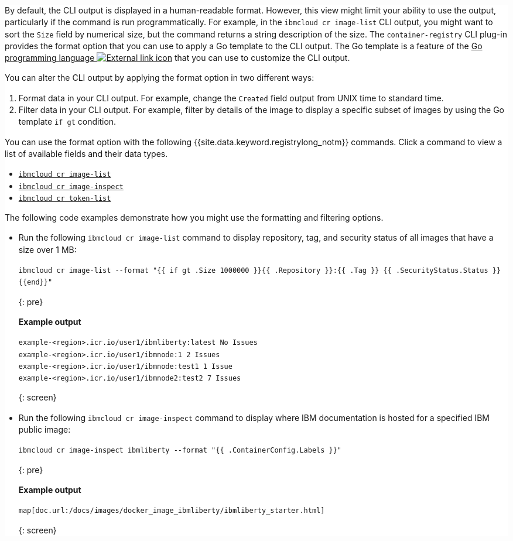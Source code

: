 By default, the CLI output is displayed in a human-readable format. However, this view might limit your ability to use the output, particularly if the command is run programmatically. For example, in the `ibmcloud cr image-list` CLI output, you might want to sort the `Size` field by numerical size, but the command returns a string description of the size. The `container-registry` CLI plug-in provides the format option that you can use to apply a Go template to the CLI output. The Go template is a feature of the [Go programming language ![External link icon](../../icons/launch-glyph.svg "External link icon")](https://golang.org/pkg/text/template/) that you can use to customize the CLI output.

You can alter the CLI output by applying the format option in two different ways:

1. Format data in your CLI output. For example, change the `Created` field output from UNIX time to standard time.
2. Filter data in your CLI output. For example, filter by details of the image to display a specific subset of images by using the Go template `if gt` condition.

You can use the format option with the following {{site.data.keyword.registrylong_notm}} commands. Click a command to view a list of available fields and their data types.

- [`ibmcloud cr image-list`](/docs/services/Registry?topic=registry-registry_cli_reference#registry_cli_listing_imagelist)
- [`ibmcloud cr image-inspect`](/docs/services/Registry?topic=registry-registry_cli_reference#registry_cli_listing_imageinspect)
- [`ibmcloud cr token-list`](/docs/services/Registry?topic=registry-registry_cli_reference#registry_cli_listing_tokenlist)

The following code examples demonstrate how you might use the formatting and filtering options.

- Run the following `ibmcloud cr image-list` command to display repository, tag, and security status of all images that have a size over 1 MB:

  ```
  ibmcloud cr image-list --format "{{ if gt .Size 1000000 }}{{ .Repository }}:{{ .Tag }} {{ .SecurityStatus.Status }}{{end}}"
  ```
  {: pre}

  **Example output**

  ```
  example-<region>.icr.io/user1/ibmliberty:latest No Issues
  example-<region>.icr.io/user1/ibmnode:1 2 Issues
  example-<region>.icr.io/user1/ibmnode:test1 1 Issue
  example-<region>.icr.io/user1/ibmnode2:test2 7 Issues
  ```
  {: screen}

- Run the following `ibmcloud cr image-inspect` command to display where IBM documentation is hosted for a specified IBM public image:

  ```
  ibmcloud cr image-inspect ibmliberty --format "{{ .ContainerConfig.Labels }}"
  ```
  {: pre}

  **Example output**

  ```
  map[doc.url:/docs/images/docker_image_ibmliberty/ibmliberty_starter.html]
  ```
  {: screen}
